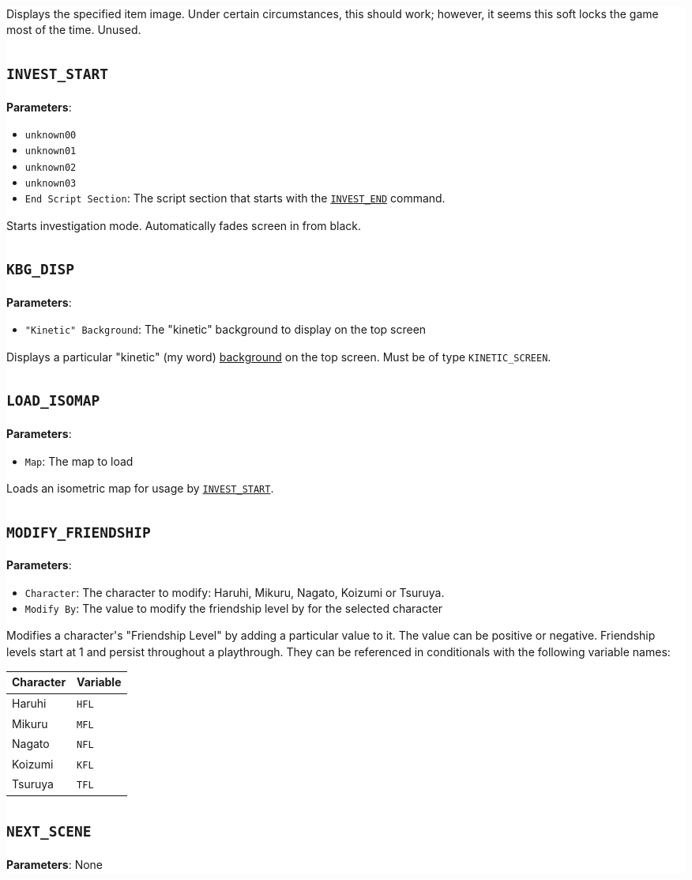 Displays the specified item image. Under certain circumstances, this should work; however, it seems this soft locks the game most of the time. Unused.


## `INVEST_START`
**Parameters**:
* `unknown00`
* `unknown01`
* `unknown02`
* `unknown03`
* `End Script Section`: The script section that starts with the [`INVEST_END`](#invest_end) command.

Starts investigation mode. Automatically fades screen in from black.


## `KBG_DISP`
**Parameters**:
* `"Kinetic" Background`: The "kinetic" background to display on the top screen

Displays a particular "kinetic" (my word) [background](../graphics/backgrounds) on the top screen. Must be of type `KINETIC_SCREEN`.


## `LOAD_ISOMAP`
**Parameters**:
* `Map`: The map to load

Loads an isometric map for usage by [`INVEST_START`](#invest_start).

## `MODIFY_FRIENDSHIP`
**Parameters**:
* `Character`: The character to modify: Haruhi, Mikuru, Nagato, Koizumi or Tsuruya.
* `Modify By`: The value to modify the friendship level by for the selected character

Modifies a character's "Friendship Level" by adding a particular value to it. The value can be positive or negative. Friendship
levels start at 1 and persist throughout a playthrough. They can be referenced in conditionals with the following variable names:

| Character | Variable |
|-----------|----------|
| Haruhi | `HFL` |
| Mikuru | `MFL` |
| Nagato | `NFL` |
| Koizumi | `KFL` |
| Tsuruya | `TFL` |

## `NEXT_SCENE`
**Parameters**: None
